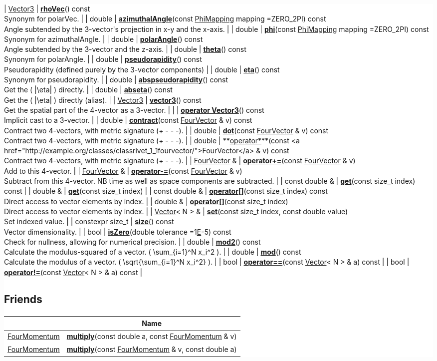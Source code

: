 | <a href="http://example.org/classes/classrivet_1_1vector3/">Vector3</a> | **[rhoVec](http://example.org/modules/group__momutils/#function-rhovec)**() const<br>Synonym for polarVec.  |
| double | **[azimuthalAngle](http://example.org/modules/group__momutils/#function-azimuthalangle)**(const <a href="http://example.org/namespaces/namespacerivet/#enum-phimapping">PhiMapping</a> mapping =ZERO_2PI) const<br>Angle subtended by the 3-vector's projection in x-y and the x-axis.  |
| double | **[phi](http://example.org/modules/group__momutils/#function-phi)**(const <a href="http://example.org/namespaces/namespacerivet/#enum-phimapping">PhiMapping</a> mapping =ZERO_2PI) const<br>Synonym for azimuthalAngle.  |
| double | **[polarAngle](http://example.org/modules/group__momutils/#function-polarangle)**() const<br>Angle subtended by the 3-vector and the z-axis.  |
| double | **[theta](http://example.org/modules/group__momutils/#function-theta)**() const<br>Synonym for polarAngle.  |
| double | **[pseudorapidity](http://example.org/modules/group__momutils/#function-pseudorapidity)**() const<br>Pseudorapidity (defined purely by the 3-vector components)  |
| double | **[eta](http://example.org/modules/group__momutils/#function-eta)**() const<br>Synonym for pseudorapidity.  |
| double | **[abspseudorapidity](http://example.org/modules/group__momutils/#function-abspseudorapidity)**() const<br>Get the \( |\eta| \) directly.  |
| double | **[abseta](http://example.org/modules/group__momutils/#function-abseta)**() const<br>Get the \( |\eta| \) directly (alias).  |
| <a href="http://example.org/classes/classrivet_1_1vector3/">Vector3</a> | **[vector3](http://example.org/modules/group__momutils/#function-vector3)**() const<br>Get the spatial part of the 4-vector as a 3-vector.  |
| | **[operator Vector3](http://example.org/modules/group__momutils/#function-operator-vector3)**() const<br>Implicit cast to a 3-vector.  |
| double | **[contract](http://example.org/modules/group__momutils/#function-contract)**(const <a href="http://example.org/classes/classrivet_1_1fourvector/">FourVector</a> & v) const<br>Contract two 4-vectors, with metric signature (+ - - -).  |
| double | **[dot](http://example.org/modules/group__momutils/#function-dot)**(const <a href="http://example.org/classes/classrivet_1_1fourvector/">FourVector</a> & v) const<br>Contract two 4-vectors, with metric signature (+ - - -).  |
| double | **[operator*](http://example.org/modules/group__momutils/#function-operator*)**(const <a href="http://example.org/classes/classrivet_1_1fourvector/">FourVector</a> & v) const<br>Contract two 4-vectors, with metric signature (+ - - -).  |
| <a href="http://example.org/classes/classrivet_1_1fourvector/">FourVector</a> & | **[operator+=](http://example.org/modules/group__momutils/#function-operator+=)**(const <a href="http://example.org/classes/classrivet_1_1fourvector/">FourVector</a> & v)<br>Add to this 4-vector.  |
| <a href="http://example.org/classes/classrivet_1_1fourvector/">FourVector</a> & | **[operator-=](http://example.org/modules/group__momutils/#function-operator-=)**(const <a href="http://example.org/classes/classrivet_1_1fourvector/">FourVector</a> & v)<br>Subtract from this 4-vector. NB time as well as space components are subtracted.  |
| const double & | **[get](http://example.org/classes/classrivet_1_1fourmomentum/#function-get)**(const size_t index) const |
| double & | **[get](http://example.org/classes/classrivet_1_1fourmomentum/#function-get)**(const size_t index) |
| const double & | **[operator[]](http://example.org/classes/classrivet_1_1fourmomentum/#function-operator[])**(const size_t index) const<br>Direct access to vector elements by index.  |
| double & | **[operator[]](http://example.org/classes/classrivet_1_1fourmomentum/#function-operator[])**(const size_t index)<br>Direct access to vector elements by index.  |
| <a href="http://example.org/classes/classrivet_1_1vector/">Vector</a>< N > & | **[set](http://example.org/classes/classrivet_1_1fourmomentum/#function-set)**(const size_t index, const double value)<br>Set indexed value.  |
| constexpr size_t | **[size](http://example.org/classes/classrivet_1_1fourmomentum/#function-size)**() const<br>Vector dimensionality.  |
| bool | **[isZero](http://example.org/classes/classrivet_1_1fourmomentum/#function-iszero)**(double tolerance =1<a href="http://example.org/modules/group__momutils/#function-e">E</a>-5) const<br>Check for nullness, allowing for numerical precision.  |
| double | **[mod2](http://example.org/classes/classrivet_1_1fourmomentum/#function-mod2)**() const<br>Calculate the modulus-squared of a vector. \( \sum_{i=1}^N x_i^2 \).  |
| double | **[mod](http://example.org/classes/classrivet_1_1fourmomentum/#function-mod)**() const<br>Calculate the modulus of a vector. \( \sqrt{\sum_{i=1}^N x_i^2} \).  |
| bool | **[operator==](http://example.org/classes/classrivet_1_1fourmomentum/#function-operator==)**(const <a href="http://example.org/classes/classrivet_1_1vector/">Vector</a>< N > & a) const |
| bool | **[operator!=](http://example.org/classes/classrivet_1_1fourmomentum/#function-operator!=)**(const <a href="http://example.org/classes/classrivet_1_1vector/">Vector</a>< N > & a) const |

## Friends

|                | Name           |
| -------------- | -------------- |
| <a href="http://example.org/classes/classrivet_1_1fourmomentum/">FourMomentum</a> | **[multiply](http://example.org/modules/group__momutils/#friend-multiply)**(const double a, const <a href="http://example.org/classes/classrivet_1_1fourmomentum/">FourMomentum</a> & v)  |
| <a href="http://example.org/classes/classrivet_1_1fourmomentum/">FourMomentum</a> | **[multiply](http://example.org/modules/group__momutils/#friend-multiply)**(const <a href="http://example.org/classes/classrivet_1_1fourmomentum/">FourMomentum</a> & v, const double a)  |